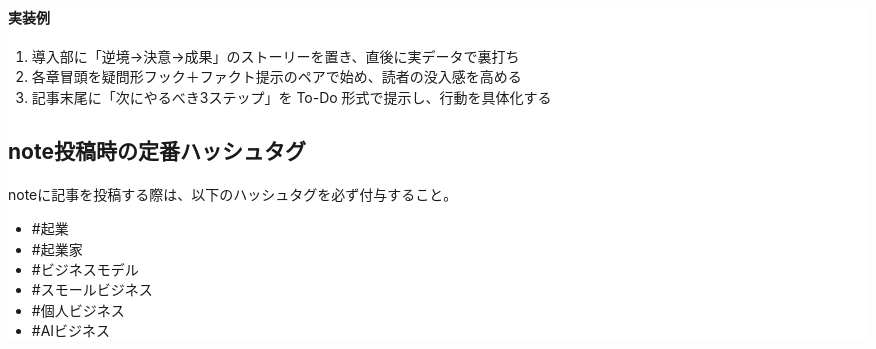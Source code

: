 #### 実装例
1. 導入部に「逆境→決意→成果」のストーリーを置き、直後に実データで裏打ち
2. 各章冒頭を疑問形フック＋ファクト提示のペアで始め、読者の没入感を高める
3. 記事末尾に「次にやるべき3ステップ」を To-Do 形式で提示し、行動を具体化する 

## note投稿時の定番ハッシュタグ

noteに記事を投稿する際は、以下のハッシュタグを必ず付与すること。

- #起業
- #起業家
- #ビジネスモデル
- #スモールビジネス
- #個人ビジネス
- #AIビジネス 